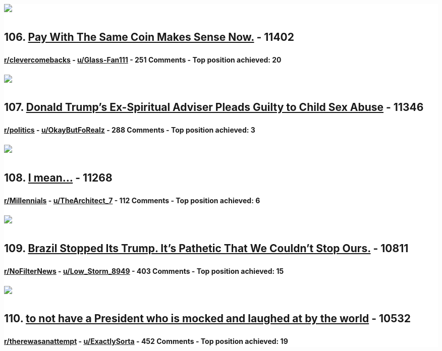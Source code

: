 <a href="https://v.redd.it/pycvzariyssf1"><img src="https://external-preview.redd.it/dGxiN21iaGl5c3NmMV91uQ_kiuDCM2--390rJ8gsV9eNDHmTw0Fpz8aiu0Qd.png?width=140&amp;height=140&amp;format=jpg&amp;auto=webp&amp;s=fee795998f85c88529a0119a68e868fb20528abb"></img></a>

## 106. [Pay With The Same Coin Makes Sense Now.](http://reddit.com/r/clevercomebacks/comments/1nw7jc4/pay_with_the_same_coin_makes_sense_now/) - 11402
#### [r/clevercomebacks](http://reddit.com/r/clevercomebacks) - [u/Glass-Fan111](http://reddit.com/u/Glass-Fan111) - 251 Comments - Top position achieved: 20

<a href="https://i.redd.it/rdao40yrzpsf1.jpeg"><img src="https://b.thumbs.redditmedia.com/A-H6ivEUswYOekMOmjuuZIGE_K5mjhQBhEZ0rKNUgHs.jpg"></img></a>

## 107. [Donald Trump’s Ex-Spiritual Adviser Pleads Guilty to Child Sex Abuse](http://reddit.com/r/politics/comments/1nwizfh/donald_trumps_exspiritual_adviser_pleads_guilty/) - 11346
#### [r/politics](http://reddit.com/r/politics) - [u/OkayButFoRealz](http://reddit.com/u/OkayButFoRealz) - 288 Comments - Top position achieved: 3

<a href="https://www.newsweek.com/robert-morris-texas-megachurch-pastor-child-sex-abuse-10820878"><img src="https://external-preview.redd.it/ufJemgYAwQ7c8nUMBoc0rJS8MDw6BTQYmAcSn-7VieQ.jpeg?width=140&amp;height=93&amp;auto=webp&amp;s=516da79cb2a753635d01c63ce84c6a1a6447449b"></img></a>

## 108. [I mean…](http://reddit.com/r/Millennials/comments/1nwl4jf/i_mean/) - 11268
#### [r/Millennials](http://reddit.com/r/Millennials) - [u/TheArchitect_7](http://reddit.com/u/TheArchitect_7) - 112 Comments - Top position achieved: 6

<a href="https://i.redd.it/v7cehc0qmssf1.jpeg"><img src="https://b.thumbs.redditmedia.com/EmIjBhThrp0UL6wIjHHHl1uFtZzUe_kibw4s6DkWZvM.jpg"></img></a>

## 109. [Brazil Stopped Its Trump. It’s Pathetic That We Couldn’t Stop Ours.](http://reddit.com/r/NoFilterNews/comments/1nw0lke/brazil_stopped_its_trump_its_pathetic_that_we/) - 10811
#### [r/NoFilterNews](http://reddit.com/r/NoFilterNews) - [u/Low_Storm_8949](http://reddit.com/u/Low_Storm_8949) - 403 Comments - Top position achieved: 15

<a href="https://newrepublic.com/article/200428/brazil-bolsonaro-trump-coup-constitution"><img src="https://external-preview.redd.it/42-sPxbL_tghqryLe7JwXZ4yQklGVGN_Inq0pgdo6FY.jpeg?width=140&amp;height=73&amp;auto=webp&amp;s=88e2c2dd5ac77c73d8c2162ea413a83cf91fb748"></img></a>

## 110. [to not have a President who is mocked and laughed at by the world](http://reddit.com/r/therewasanattempt/comments/1nw4olx/to_not_have_a_president_who_is_mocked_and_laughed/) - 10532
#### [r/therewasanattempt](http://reddit.com/r/therewasanattempt) - [u/ExactlySorta](http://reddit.com/u/ExactlySorta) - 452 Comments - Top position achieved: 19
